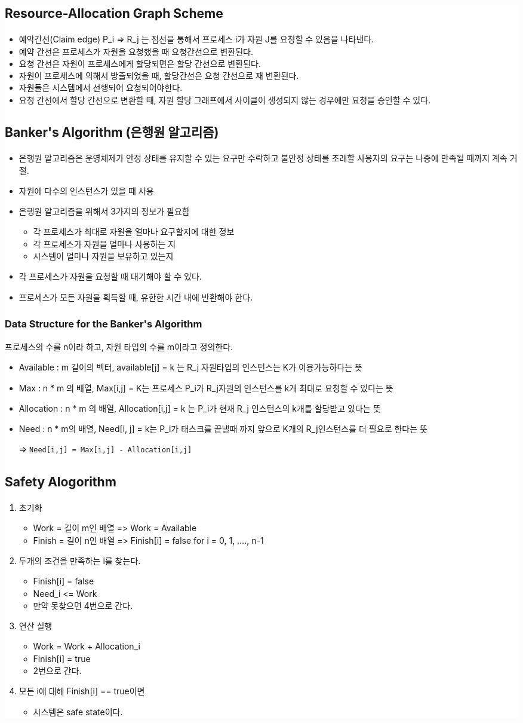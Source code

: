 

## Resource-Allocation Graph Scheme

- 예악간선(Claim edge) P_i => R_j 는 점선을 통해서 프로세스 i가 자원 J를 요청할 수 있음을 나타낸다.
- 예약 간선은 프로세스가 자원을 요청했을 때 요청간선으로 변환된다.
- 요청 간선은 자원이 프로세스에게 할당되면은 할당 간선으로 변환된다.
- 자원이 프로세스에 의해서 방출되었을 때, 할당간선은 요청 간선으로 재 변환된다.
- 자원들은 시스템에서 선행되어 요청되어야한다.
- 요청 간선에서 할당 간선으로 변환할 때, 자원 할당 그래프에서 사이클이 생성되지 않는 경우에만 요청을 승인할 수 있다.



## Banker's Algorithm (은행원 알고리즘)

- 은행원 알고리즘은 운영체제가 안정 상태를 유지할 수 있는 요구만 수락하고 불안정 상태를 초래할 사용자의 요구는 나중에 만족될 때까지 계속 거절.

  

- 자원에 다수의 인스턴스가 있을 때 사용

- 은행원 알고리즘을 위해서 3가지의 정보가 필요함

  - 각 프로세스가 최대로 자원을 얼마나 요구할지에 대한 정보
  - 각 프로세스가 자원을 얼마나 사용하는 지
  - 시스템이 얼마나 자원을 보유하고 있는지

- 각 프로세스가 자원을 요청할 때 대기해야 할 수 있다.
- 프로세스가 모든 자원을 획득할 때, 유한한 시간 내에 반환해야 한다.



### Data Structure for the Banker's Algorithm

프로세스의 수를 n이라 하고, 자원 타입의 수를 m이라고 정의한다.

- Available : m 길이의 벡터, available[j] = k 는 R_j 자원타입의 인스턴스는 K가 이용가능하다는 뜻

- Max : n * m 의 배열, Max[i,j] = K는 프로세스 P_i가 R_j자원의 인스턴스를 k개 최대로 요청할 수 있다는 뜻

- Allocation : n * m 의 배열, Allocation[i,j] = k 는 P_i가 현재 R_j 인스턴스의 k개를 할당받고 있다는 뜻

- Need : n * m의 배열, Need[i, j] = k는 P_i가 태스크를 끝낼때 까지 앞으로 K개의 R_j인스턴스를 더 필요로 한다는 뜻

  => `Need[i,j] = Max[i,j] - Allocation[i,j]`





## Safety Alogorithm

1. 초기화
   - Work =  길이 m인 배열 => Work = Available
   - Finish = 길이 n인 배열  => Finish[i] = false for i = 0, 1, …., n-1

2. 두개의 조건을 만족하는 i를 찾는다.
   - Finish[i] = false
   - Need_i <= Work
   - 만약 못찾으면 4번으로 간다.
3. 연산 실행
   - Work = Work + Allocation_i
   - Finish[i] = true
   - 2번으로 간다.
4. 모든 i에 대해 Finish[i] == true이면
   - 시스템은 safe state이다.
